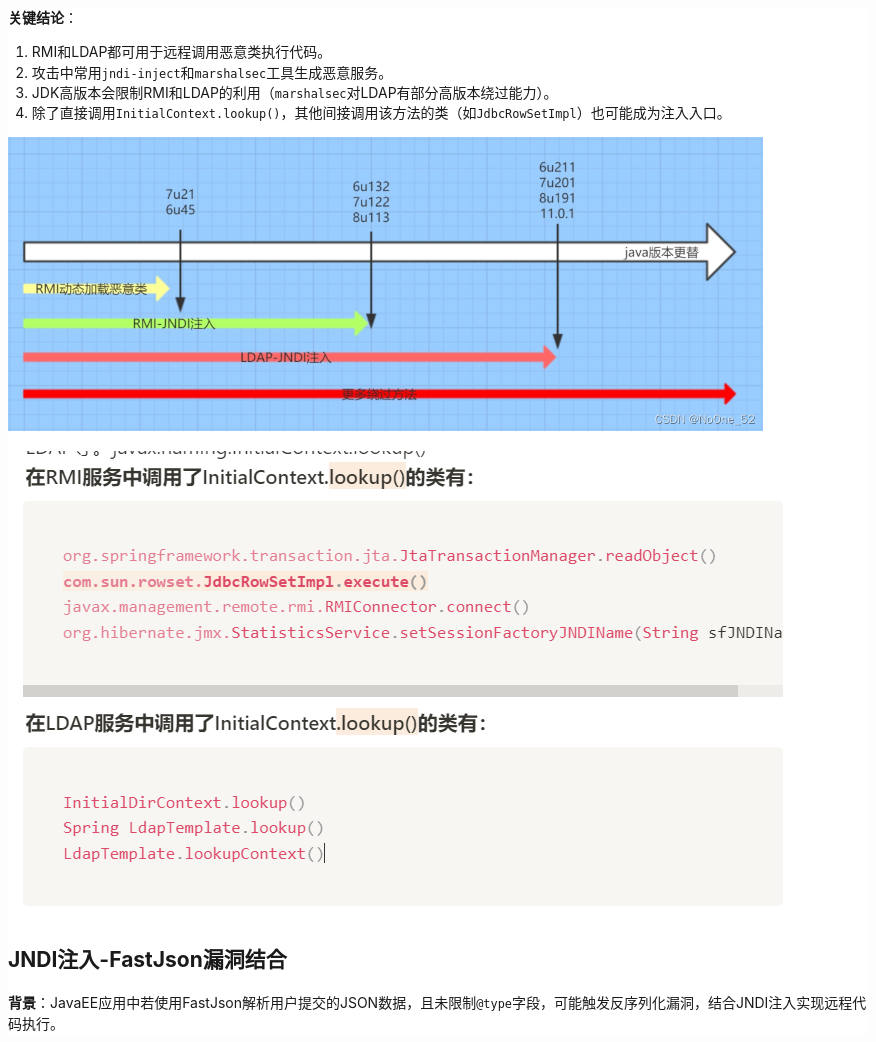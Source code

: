 
**关键结论**：
1. RMI和LDAP都可用于远程调用恶意类执行代码。
2. 攻击中常用`jndi-inject`和`marshalsec`工具生成恶意服务。
3. JDK高版本会限制RMI和LDAP的利用（`marshalsec`对LDAP有部分高版本绕过能力）。
4. 除了直接调用`InitialContext.lookup()`，其他间接调用该方法的类（如`JdbcRowSetImpl`）也可能成为注入入口。

![77d78f41184643037dfdce2eed6ac838](037安全开发.assets/77d78f41184643037dfdce2eed6ac838.png)

![6358071268e5f65709448b3d7d7af1bb](037安全开发.assets/6358071268e5f65709448b3d7d7af1bb.png)


## JNDI注入-FastJson漏洞结合
**背景**：JavaEE应用中若使用FastJson解析用户提交的JSON数据，且未限制`@type`字段，可能触发反序列化漏洞，结合JNDI注入实现远程代码执行。
